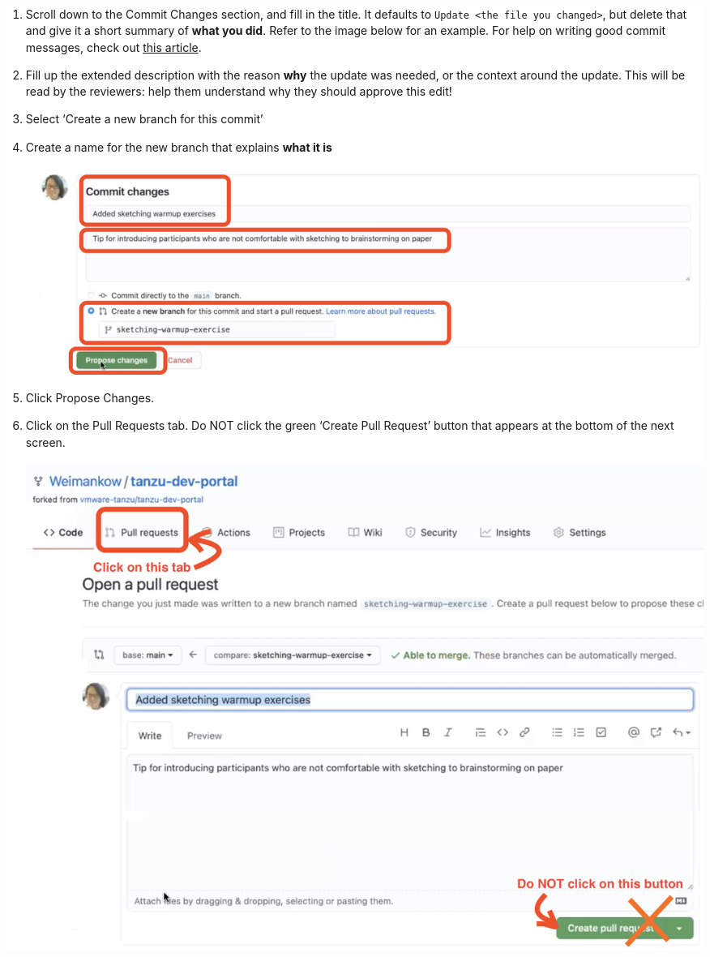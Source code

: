 1. Scroll down to the Commit Changes section, and fill in the title. It defaults
   to `Update <the file you changed>`, but delete that and give it a short
   summary of **what you did**. Refer to the image below for an example. For
   help on writing good commit messages, check out
   [this article](https://chris.beams.io/posts/git-commit/).

1. Fill up the extended description with the reason **why** the update was
   needed, or the context around the update. This will be read by the reviewers:
   help them understand why they should approve this edit!

1. Select ‘Create a new branch for this commit’

1. Create a name for the new branch that explains **what it is**

   ![New Branch](contributing-images/Edit2.png)

1. Click Propose Changes.

1. Click on the Pull Requests tab. Do NOT click the green ‘Create Pull Request’
   button that appears at the bottom of the next screen.

   ![Pull Requests](contributing-images/Edit7.png)